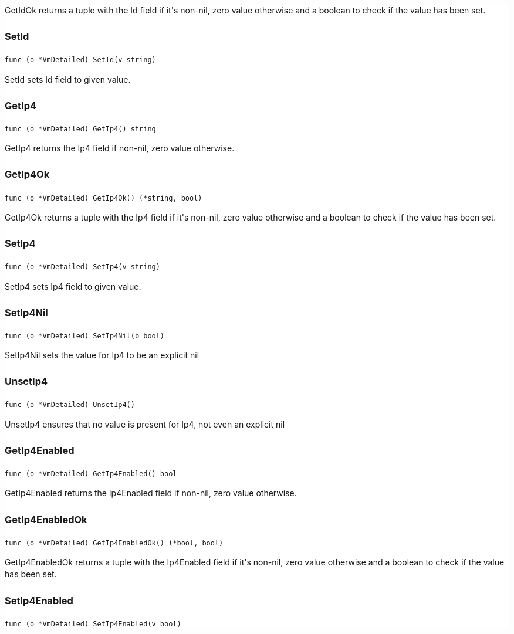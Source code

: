 GetIdOk returns a tuple with the Id field if it's non-nil, zero value otherwise
and a boolean to check if the value has been set.

### SetId

`func (o *VmDetailed) SetId(v string)`

SetId sets Id field to given value.


### GetIp4

`func (o *VmDetailed) GetIp4() string`

GetIp4 returns the Ip4 field if non-nil, zero value otherwise.

### GetIp4Ok

`func (o *VmDetailed) GetIp4Ok() (*string, bool)`

GetIp4Ok returns a tuple with the Ip4 field if it's non-nil, zero value otherwise
and a boolean to check if the value has been set.

### SetIp4

`func (o *VmDetailed) SetIp4(v string)`

SetIp4 sets Ip4 field to given value.


### SetIp4Nil

`func (o *VmDetailed) SetIp4Nil(b bool)`

 SetIp4Nil sets the value for Ip4 to be an explicit nil

### UnsetIp4
`func (o *VmDetailed) UnsetIp4()`

UnsetIp4 ensures that no value is present for Ip4, not even an explicit nil
### GetIp4Enabled

`func (o *VmDetailed) GetIp4Enabled() bool`

GetIp4Enabled returns the Ip4Enabled field if non-nil, zero value otherwise.

### GetIp4EnabledOk

`func (o *VmDetailed) GetIp4EnabledOk() (*bool, bool)`

GetIp4EnabledOk returns a tuple with the Ip4Enabled field if it's non-nil, zero value otherwise
and a boolean to check if the value has been set.

### SetIp4Enabled

`func (o *VmDetailed) SetIp4Enabled(v bool)`

